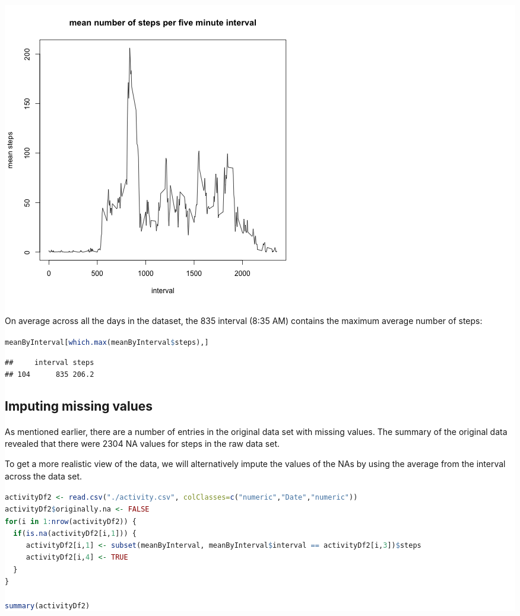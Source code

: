 ![plot of chunk unnamed-chunk-6](figure/unnamed-chunk-6.png) 


On average across all the days in the dataset, the 835 interval (8:35 AM) contains the maximum average
number of steps:

```r
meanByInterval[which.max(meanByInterval$steps),]
```

```
##     interval steps
## 104      835 206.2
```


## Imputing missing values

As mentioned earlier, there are a number of entries in the original data set with missing values. The summary of the original data revealed that there were 2304 NA values for steps in the raw data set.

To get a more realistic view of the data, we will alternatively impute the values of the NAs by using the average from the interval across the data set. 


```r
activityDf2 <- read.csv("./activity.csv", colClasses=c("numeric","Date","numeric"))
activityDf2$originally.na <- FALSE
for(i in 1:nrow(activityDf2)) {
  if(is.na(activityDf2[i,1])) {
     activityDf2[i,1] <- subset(meanByInterval, meanByInterval$interval == activityDf2[i,3])$steps
     activityDf2[i,4] <- TRUE
  }
}

summary(activityDf2)
```

